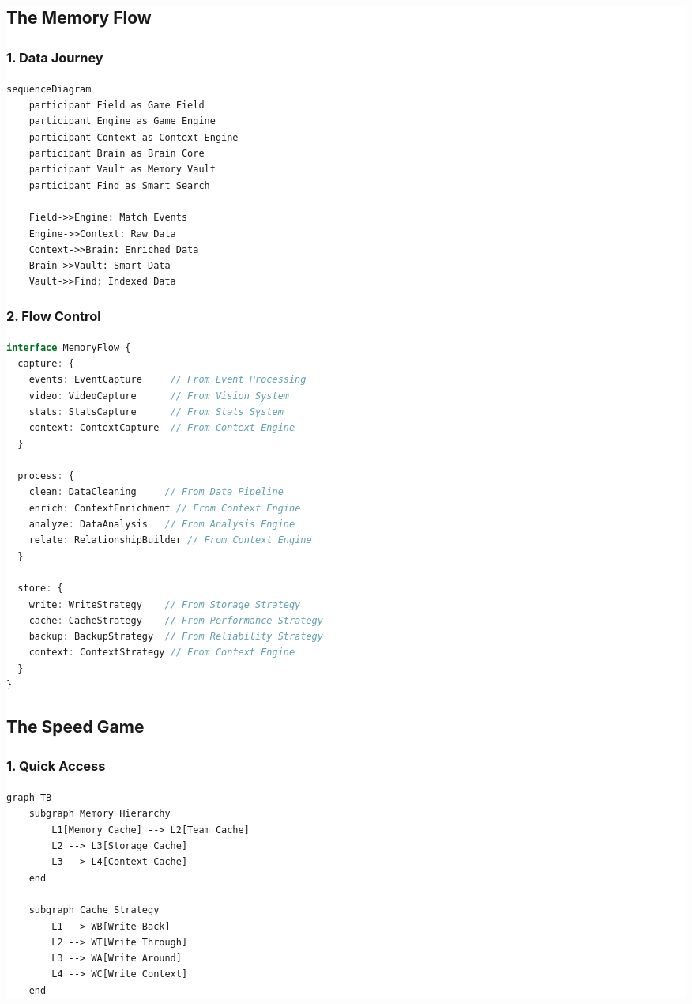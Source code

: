 ## The Memory Flow

### 1. Data Journey
```mermaid
sequenceDiagram
    participant Field as Game Field
    participant Engine as Game Engine
    participant Context as Context Engine
    participant Brain as Brain Core
    participant Vault as Memory Vault
    participant Find as Smart Search
    
    Field->>Engine: Match Events
    Engine->>Context: Raw Data
    Context->>Brain: Enriched Data
    Brain->>Vault: Smart Data
    Vault->>Find: Indexed Data
```

### 2. Flow Control
```typescript
interface MemoryFlow {
  capture: {
    events: EventCapture     // From Event Processing
    video: VideoCapture      // From Vision System
    stats: StatsCapture      // From Stats System
    context: ContextCapture  // From Context Engine
  }

  process: {
    clean: DataCleaning     // From Data Pipeline
    enrich: ContextEnrichment // From Context Engine
    analyze: DataAnalysis   // From Analysis Engine
    relate: RelationshipBuilder // From Context Engine
  }

  store: {
    write: WriteStrategy    // From Storage Strategy
    cache: CacheStrategy    // From Performance Strategy
    backup: BackupStrategy  // From Reliability Strategy
    context: ContextStrategy // From Context Engine
  }
}
```

## The Speed Game

### 1. Quick Access
```mermaid
graph TB
    subgraph Memory Hierarchy
        L1[Memory Cache] --> L2[Team Cache]
        L2 --> L3[Storage Cache]
        L3 --> L4[Context Cache]
    end
    
    subgraph Cache Strategy
        L1 --> WB[Write Back]
        L2 --> WT[Write Through]
        L3 --> WA[Write Around]
        L4 --> WC[Write Context]
    end
```